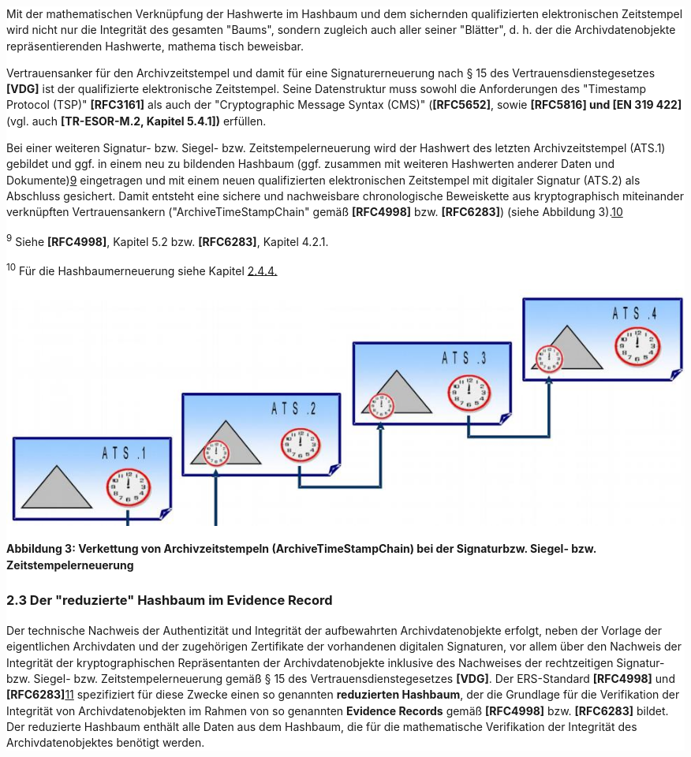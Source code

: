 Mit der mathematischen Verknüpfung der Hashwerte im Hashbaum und dem sichernden qualifizierten elektronischen Zeitstempel wird nicht nur die Integrität des gesamten "Baums", sondern zugleich auch aller seiner "Blätter", d. h. der die Archivdatenobjekte repräsentierenden Hashwerte, mathema tisch beweisbar.

Vertrauensanker für den Archivzeitstempel und damit für eine Signaturerneuerung nach § 15 des Vertrauensdienstegesetzes **[VDG]** ist der qualifizierte elektronische Zeitstempel. Seine Datenstruktur muss sowohl die Anforderungen des "Timestamp Protocol (TSP)" **[RFC3161]** als auch der "Cryptographic Message Syntax (CMS)" (**[RFC5652]**, sowie **[RFC5816] und [EN 319 422]** (vgl. auch **[TR-ESOR-M.2, Kapitel 5.4.1])** erfüllen.

Bei einer weiteren Signatur- bzw. Siegel- bzw. Zeitstempelerneuerung wird der Hashwert des letzten Archivzeitstempel (ATS.1) gebildet und ggf. in einem neu zu bildenden Hashbaum (ggf. zusammen mit weiteren Hashwerten anderer Daten und Dokumente)[9](#page-8-0) eingetragen und mit einem neuen qualifizierten elektronischen Zeitstempel mit digitaler Signatur (ATS.2) als Abschluss gesichert. Damit entsteht eine sichere und nachweisbare chronologische Beweiskette aus kryptographisch miteinander verknüpften Vertrauensankern ("ArchiveTimeStampChain" gemäß **[RFC4998]** bzw. **[RFC6283]**) (siehe Abbildung 3).[10](#page-8-1)

<span id="page-8-0"></span><sup>9</sup> Siehe **[RFC4998]**, Kapitel 5.2 bzw. **[RFC6283]**, Kapitel 4.2.1.

<span id="page-8-1"></span><sup>10</sup> Für die Hashbaumerneuerung siehe Kapitel [2.4.4.](#page-14-0)

![](_page_9_Figure_1.jpeg)

**Abbildung 3: Verkettung von Archivzeitstempeln (ArchiveTimeStampChain) bei der Signaturbzw. Siegel- bzw. Zeitstempelerneuerung**

### <span id="page-9-0"></span>**2.3 Der "reduzierte" Hashbaum im Evidence Record**

Der technische Nachweis der Authentizität und Integrität der aufbewahrten Archivdatenobjekte erfolgt, neben der Vorlage der eigentlichen Archivdaten und der zugehörigen Zertifikate der vorhandenen digitalen Signaturen, vor allem über den Nachweis der Integrität der kryptographischen Repräsentanten der Archivdatenobjekte inklusive des Nachweises der rechtzeitigen Signatur- bzw. Siegel- bzw. Zeitstempelerneuerung gemäß § 15 des Vertrauensdienstegesetzes **[VDG]**. Der ERS-Standard **[RFC4998]** und **[RFC6283]**[11](#page-9-1) spezifiziert für diese Zwecke einen so genannten **reduzierten Hashbaum**, der die Grundlage für die Verifikation der Integrität von Archivdatenobjekten im Rahmen von so genannten **Evidence Records** gemäß **[RFC4998]** bzw. **[RFC6283]** bildet. Der reduzierte Hashbaum enthält alle Daten aus dem Hashbaum, die für die mathematische Verifikation der Integrität des Archivdatenobjektes benötigt werden.
